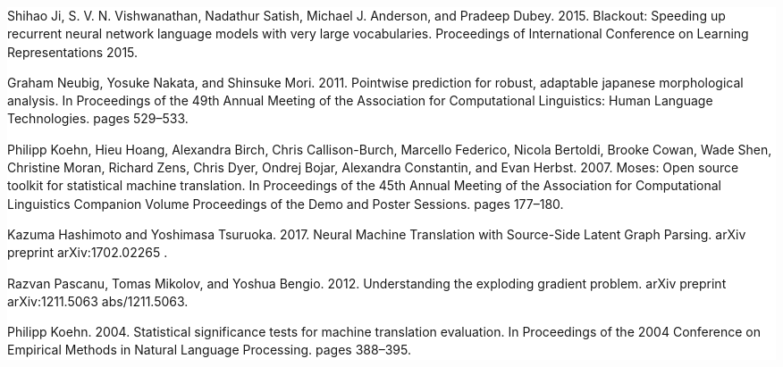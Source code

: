 Shihao Ji, S. V. N. Vishwanathan, Nadathur Satish, Michael J. Anderson, and Pradeep Dubey. 2015. Blackout: Speeding up recurrent neural network language models with very large vocabularies. Proceedings of International Conference on Learning Representations 2015. 

Graham Neubig, Yosuke Nakata, and Shinsuke Mori. 2011. Pointwise prediction for robust, adaptable japanese morphological analysis. In Proceedings of the 49th Annual Meeting of the Association for Computational Linguistics: Human Language Technologies. pages 529–533.

Philipp Koehn, Hieu Hoang, Alexandra Birch, Chris Callison-Burch, Marcello Federico, Nicola Bertoldi, Brooke Cowan, Wade Shen, Christine Moran, Richard Zens, Chris Dyer, Ondrej Bojar, Alexandra Constantin, and Evan Herbst. 2007. Moses: Open source toolkit for statistical machine translation. In Proceedings of the 45th Annual Meeting of the Association for Computational Linguistics Companion Volume Proceedings of the Demo and Poster Sessions. pages 177–180. 

Kazuma Hashimoto and Yoshimasa Tsuruoka. 2017. Neural Machine Translation with Source-Side Latent Graph Parsing. arXiv preprint arXiv:1702.02265 . 

Razvan Pascanu, Tomas Mikolov, and Yoshua Bengio. 2012. Understanding the exploding gradient problem. arXiv preprint arXiv:1211.5063 abs/1211.5063. 

Philipp Koehn. 2004. Statistical significance tests for machine translation evaluation. In Proceedings of the 2004 Conference on Empirical Methods in Natural Language Processing. pages 388–395. 
